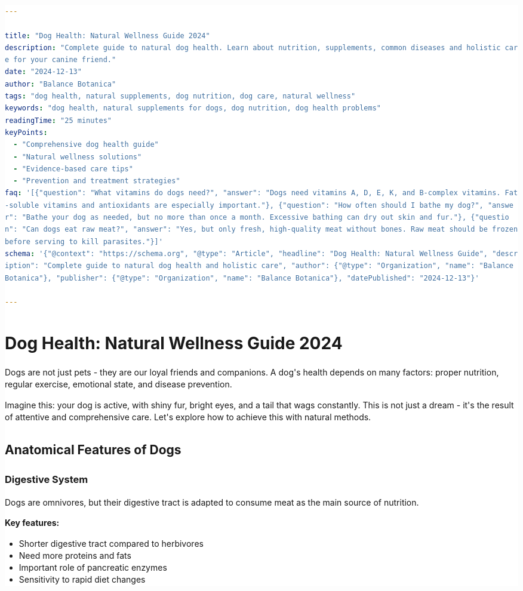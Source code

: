 ```yaml
---

title: "Dog Health: Natural Wellness Guide 2024"
description: "Complete guide to natural dog health. Learn about nutrition, supplements, common diseases and holistic care for your canine friend."
date: "2024-12-13"
author: "Balance Botanica"
tags: "dog health, natural supplements, dog nutrition, dog care, natural wellness"
keywords: "dog health, natural supplements for dogs, dog nutrition, dog health problems"
readingTime: "25 minutes"
keyPoints:
  - "Comprehensive dog health guide"
  - "Natural wellness solutions"
  - "Evidence-based care tips"
  - "Prevention and treatment strategies"
faq: '[{"question": "What vitamins do dogs need?", "answer": "Dogs need vitamins A, D, E, K, and B-complex vitamins. Fat-soluble vitamins and antioxidants are especially important."}, {"question": "How often should I bathe my dog?", "answer": "Bathe your dog as needed, but no more than once a month. Excessive bathing can dry out skin and fur."}, {"question": "Can dogs eat raw meat?", "answer": "Yes, but only fresh, high-quality meat without bones. Raw meat should be frozen before serving to kill parasites."}]'
schema: '{"@context": "https://schema.org", "@type": "Article", "headline": "Dog Health: Natural Wellness Guide", "description": "Complete guide to natural dog health and holistic care", "author": {"@type": "Organization", "name": "Balance Botanica"}, "publisher": {"@type": "Organization", "name": "Balance Botanica"}, "datePublished": "2024-12-13"}'

---
```


# Dog Health: Natural Wellness Guide 2024

Dogs are not just pets - they are our loyal friends and companions. A dog's health depends on many factors: proper nutrition, regular exercise, emotional state, and disease prevention.

Imagine this: your dog is active, with shiny fur, bright eyes, and a tail that wags constantly. This is not just a dream - it's the result of attentive and comprehensive care. Let's explore how to achieve this with natural methods.

## Anatomical Features of Dogs

### Digestive System
Dogs are omnivores, but their digestive tract is adapted to consume meat as the main source of nutrition.

**Key features:**
- Shorter digestive tract compared to herbivores
- Need more proteins and fats
- Important role of pancreatic enzymes
- Sensitivity to rapid diet changes
